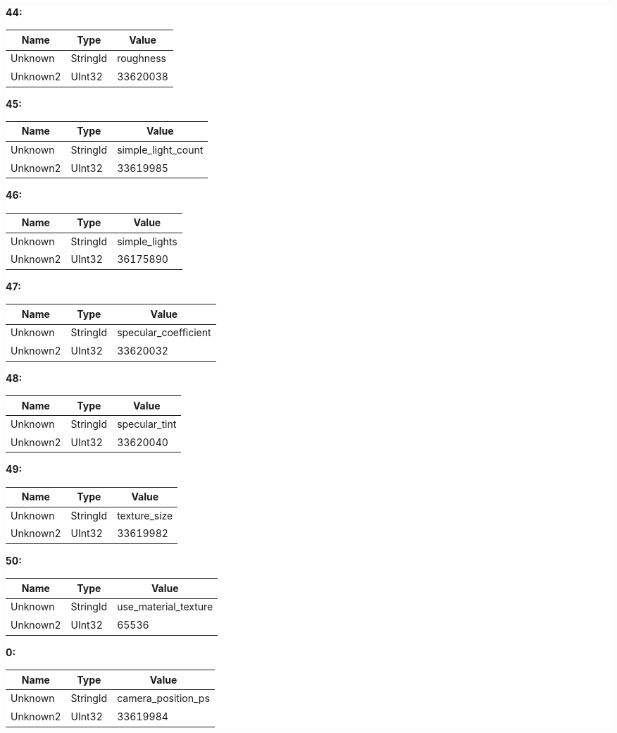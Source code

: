 
**44:**

Name	| Type	| Value
---	|---	|---	|
Unknown	|StringId	|roughness
Unknown2	|UInt32	|33620038


**45:**

Name	| Type	| Value
---	|---	|---	|
Unknown	|StringId	|simple_light_count
Unknown2	|UInt32	|33619985


**46:**

Name	| Type	| Value
---	|---	|---	|
Unknown	|StringId	|simple_lights
Unknown2	|UInt32	|36175890


**47:**

Name	| Type	| Value
---	|---	|---	|
Unknown	|StringId	|specular_coefficient
Unknown2	|UInt32	|33620032


**48:**

Name	| Type	| Value
---	|---	|---	|
Unknown	|StringId	|specular_tint
Unknown2	|UInt32	|33620040


**49:**

Name	| Type	| Value
---	|---	|---	|
Unknown	|StringId	|texture_size
Unknown2	|UInt32	|33619982


**50:**

Name	| Type	| Value
---	|---	|---	|
Unknown	|StringId	|use_material_texture
Unknown2	|UInt32	|65536


**0:**

Name	| Type	| Value
---	|---	|---	|
Unknown	|StringId	|camera_position_ps
Unknown2	|UInt32	|33619984
